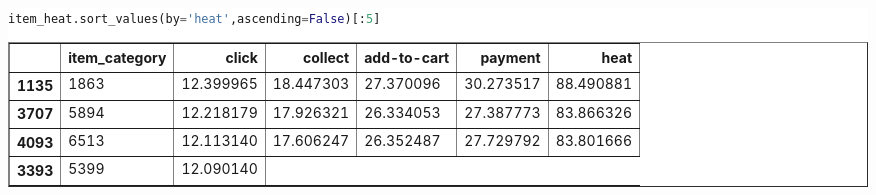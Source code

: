 


```python
item_heat.sort_values(by='heat',ascending=False)[:5]
```




<div>
<style>
    .dataframe thead tr:only-child th {
        text-align: right;
    }

    .dataframe thead th {
        text-align: left;
    }

    .dataframe tbody tr th {
        vertical-align: top;
    }
</style>
<table border="1" class="dataframe">
  <thead>
    <tr style="text-align: right;">
      <th></th>
      <th>item_category</th>
      <th>click</th>
      <th>collect</th>
      <th>add-to-cart</th>
      <th>payment</th>
      <th>heat</th>
    </tr>
  </thead>
  <tbody>
    <tr>
      <th>1135</th>
      <td>1863</td>
      <td>12.399965</td>
      <td>18.447303</td>
      <td>27.370096</td>
      <td>30.273517</td>
      <td>88.490881</td>
    </tr>
    <tr>
      <th>3707</th>
      <td>5894</td>
      <td>12.218179</td>
      <td>17.926321</td>
      <td>26.334053</td>
      <td>27.387773</td>
      <td>83.866326</td>
    </tr>
    <tr>
      <th>4093</th>
      <td>6513</td>
      <td>12.113140</td>
      <td>17.606247</td>
      <td>26.352487</td>
      <td>27.729792</td>
      <td>83.801666</td>
    </tr>
    <tr>
      <th>3393</th>
      <td>5399</td>
      <td>12.090140</td>